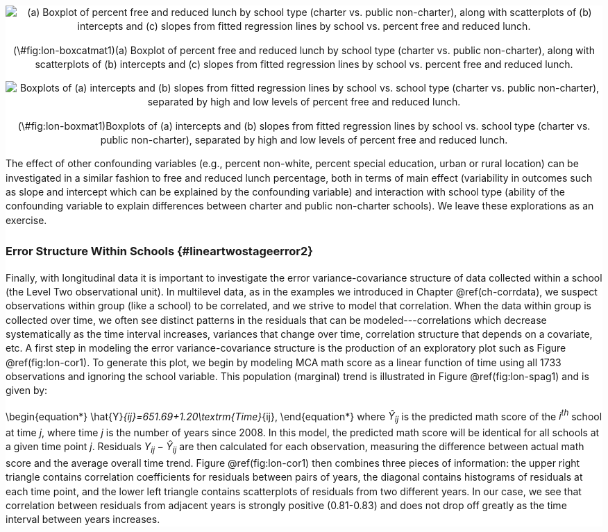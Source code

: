 

<div class="figure" style="text-align: center">
<img src="09-Two-Level-Longitudinal-Data_files/figure-epub3/lon-boxcatmat1-1.png" alt="(a) Boxplot of percent free and reduced lunch by school type (charter vs. public non-charter), along with scatterplots of (b) intercepts and (c) slopes from fitted regression lines by school vs. percent free and reduced lunch." width="60%" />
<p class="caption">(\#fig:lon-boxcatmat1)(a) Boxplot of percent free and reduced lunch by school type (charter vs. public non-charter), along with scatterplots of (b) intercepts and (c) slopes from fitted regression lines by school vs. percent free and reduced lunch.</p>
</div>



<div class="figure" style="text-align: center">
<img src="09-Two-Level-Longitudinal-Data_files/figure-epub3/lon-boxmat1-1.png" alt="Boxplots of (a) intercepts and (b) slopes from fitted regression lines by school vs. school type (charter vs. public non-charter), separated by high and low levels of percent free and reduced lunch." width="60%" />
<p class="caption">(\#fig:lon-boxmat1)Boxplots of (a) intercepts and (b) slopes from fitted regression lines by school vs. school type (charter vs. public non-charter), separated by high and low levels of percent free and reduced lunch.</p>
</div>

The effect of other confounding variables (e.g., percent non-white, percent special education, urban or rural location) can be investigated in a similar fashion to free and reduced lunch percentage, both in terms of main effect (variability in outcomes such as slope and intercept which can be explained by the confounding variable) and interaction with school type (ability of the confounding variable to explain differences between charter and public non-charter schools).  We leave these explorations as an exercise.

### Error Structure Within Schools {#lineartwostageerror2}

Finally, with longitudinal data it is important to investigate the error variance-covariance structure of data collected within a school (the Level Two observational unit). In multilevel data, as in the examples we introduced in Chapter \@ref(ch-corrdata), we suspect observations within group (like a school) to be correlated, and we strive to model that correlation. When the data within group is collected over time, we often see distinct patterns in the residuals that can be modeled---correlations which decrease systematically as the time interval increases, variances that change over time, correlation structure that depends on a covariate, etc. A first step in modeling the error variance-covariance structure is the production of an exploratory plot such as Figure \@ref(fig:lon-cor1). To generate this plot, we begin by modeling MCA math score as a linear function of time using all 1733 observations and ignoring the school variable.  This population (marginal) trend is illustrated in Figure \@ref(fig:lon-spag1) and is given by:

\begin{equation*}
\hat{Y}_{ij}=651.69+1.20\textrm{Time}_{ij},
\end{equation*}
where $\hat{Y}_{ij}$ is the predicted math score of the $i^{th}$ school at time $j$, where time $j$ is the number of years since 2008.  In this model, the predicted math score will be identical for all schools at a given time point $j$. Residuals $Y_{ij}-\hat{Y}_{ij}$ are then calculated for each observation, measuring the difference between actual math score and the average overall time trend.  Figure \@ref(fig:lon-cor1) then combines three pieces of information: the upper right triangle contains correlation coefficients for residuals between pairs of years, the diagonal contains histograms of residuals at each time point, and the lower left triangle contains scatterplots of residuals from two different years.  In our case, we see that correlation between residuals from adjacent years is strongly positive (0.81-0.83) and does not drop off greatly as the time interval between years increases.

